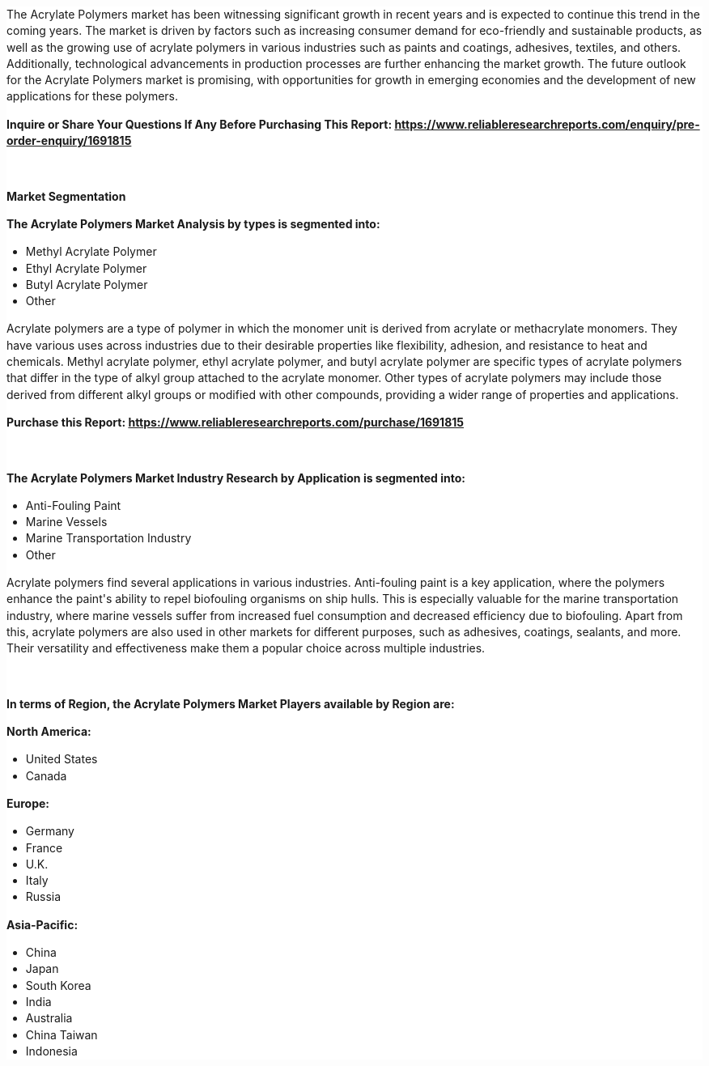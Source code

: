 <p><p>The Acrylate Polymers market has been witnessing significant growth in recent years and is expected to continue this trend in the coming years. The market is driven by factors such as increasing consumer demand for eco-friendly and sustainable products, as well as the growing use of acrylate polymers in various industries such as paints and coatings, adhesives, textiles, and others. Additionally, technological advancements in production processes are further enhancing the market growth. The future outlook for the Acrylate Polymers market is promising, with opportunities for growth in emerging economies and the development of new applications for these polymers.</p></p>
<p><strong>Inquire or Share Your Questions If Any Before Purchasing This Report: <a href="https://www.reliableresearchreports.com/enquiry/pre-order-enquiry/1691815">https://www.reliableresearchreports.com/enquiry/pre-order-enquiry/1691815</a></strong></p>
<p>&nbsp;</p>
<p><strong>Market Segmentation</strong></p>
<p><strong>The Acrylate Polymers Market Analysis by types is segmented into:</strong></p>
<p><ul><li>Methyl Acrylate Polymer</li><li>Ethyl Acrylate Polymer</li><li>Butyl Acrylate Polymer</li><li>Other</li></ul></p>
<p><p>Acrylate polymers are a type of polymer in which the monomer unit is derived from acrylate or methacrylate monomers. They have various uses across industries due to their desirable properties like flexibility, adhesion, and resistance to heat and chemicals. Methyl acrylate polymer, ethyl acrylate polymer, and butyl acrylate polymer are specific types of acrylate polymers that differ in the type of alkyl group attached to the acrylate monomer. Other types of acrylate polymers may include those derived from different alkyl groups or modified with other compounds, providing a wider range of properties and applications.</p></p>
<p><strong>Purchase this Report:&nbsp;<a href="https://www.reliableresearchreports.com/purchase/1691815">https://www.reliableresearchreports.com/purchase/1691815</a></strong></p>
<p>&nbsp;</p>
<p><strong>The Acrylate Polymers Market Industry Research by Application is segmented into:</strong></p>
<p><ul><li>Anti-Fouling Paint</li><li>Marine Vessels</li><li>Marine Transportation Industry</li><li>Other</li></ul></p>
<p><p>Acrylate polymers find several applications in various industries. Anti-fouling paint is a key application, where the polymers enhance the paint's ability to repel biofouling organisms on ship hulls. This is especially valuable for the marine transportation industry, where marine vessels suffer from increased fuel consumption and decreased efficiency due to biofouling. Apart from this, acrylate polymers are also used in other markets for different purposes, such as adhesives, coatings, sealants, and more. Their versatility and effectiveness make them a popular choice across multiple industries.</p></p>
<p>&nbsp;</p>
<p><strong>In terms of Region, the Acrylate Polymers Market Players available by Region are:</strong></p>
<p>
    <p> <strong> North America: </strong>
        <ul>
            <li>United States</li>
            <li>Canada</li>
        </ul>
        </p> 
    <p> <strong> Europe: </strong>
        <ul>
            <li>Germany</li>
            <li>France</li>
            <li>U.K.</li>
            <li>Italy</li>
            <li>Russia</li>
        </ul>
        </p> 
    <p> <strong> Asia-Pacific: </strong>
        <ul>
            <li>China</li>
            <li>Japan</li>
            <li>South Korea</li>
            <li>India</li>
            <li>Australia</li>
            <li>China Taiwan</li>
            <li>Indonesia</li>
